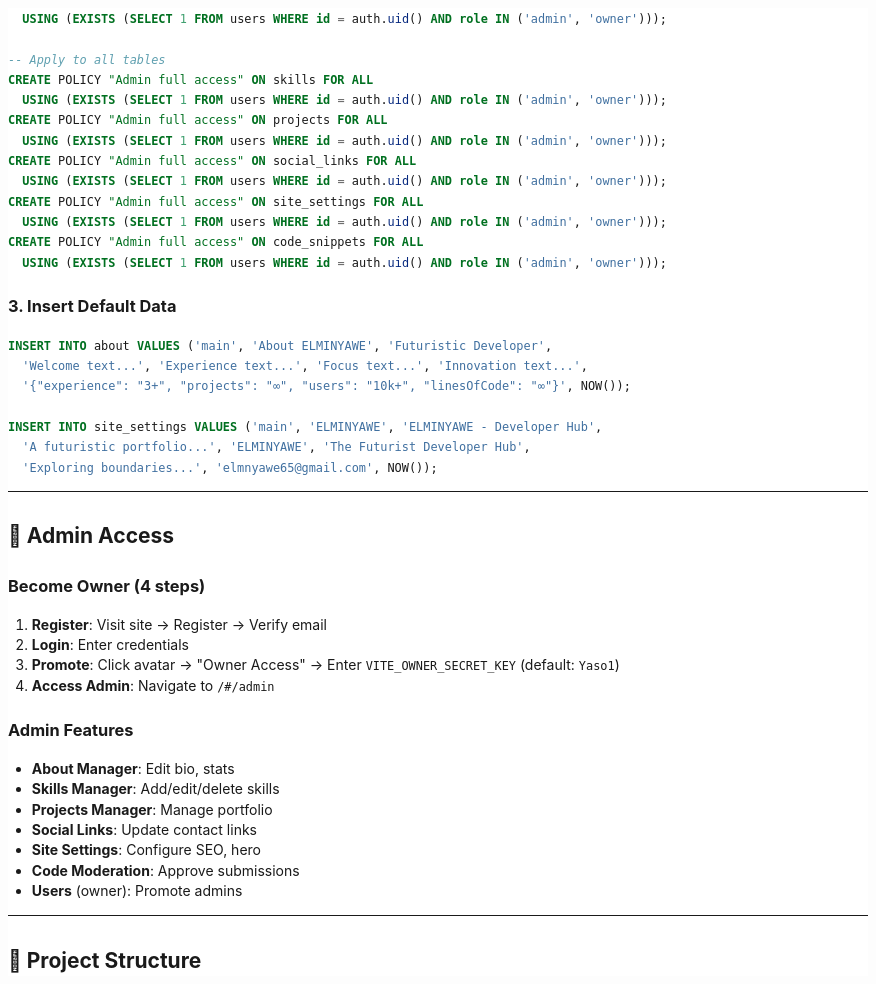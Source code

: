 ```sql
  USING (EXISTS (SELECT 1 FROM users WHERE id = auth.uid() AND role IN ('admin', 'owner')));

-- Apply to all tables
CREATE POLICY "Admin full access" ON skills FOR ALL 
  USING (EXISTS (SELECT 1 FROM users WHERE id = auth.uid() AND role IN ('admin', 'owner')));
CREATE POLICY "Admin full access" ON projects FOR ALL 
  USING (EXISTS (SELECT 1 FROM users WHERE id = auth.uid() AND role IN ('admin', 'owner')));
CREATE POLICY "Admin full access" ON social_links FOR ALL 
  USING (EXISTS (SELECT 1 FROM users WHERE id = auth.uid() AND role IN ('admin', 'owner')));
CREATE POLICY "Admin full access" ON site_settings FOR ALL 
  USING (EXISTS (SELECT 1 FROM users WHERE id = auth.uid() AND role IN ('admin', 'owner')));
CREATE POLICY "Admin full access" ON code_snippets FOR ALL 
  USING (EXISTS (SELECT 1 FROM users WHERE id = auth.uid() AND role IN ('admin', 'owner')));
```

### 3. Insert Default Data

```sql
INSERT INTO about VALUES ('main', 'About ELMINYAWE', 'Futuristic Developer', 
  'Welcome text...', 'Experience text...', 'Focus text...', 'Innovation text...',
  '{"experience": "3+", "projects": "∞", "users": "10k+", "linesOfCode": "∞"}', NOW());

INSERT INTO site_settings VALUES ('main', 'ELMINYAWE', 'ELMINYAWE - Developer Hub', 
  'A futuristic portfolio...', 'ELMINYAWE', 'The Futurist Developer Hub', 
  'Exploring boundaries...', 'elmnyawe65@gmail.com', NOW());
```

---

## 🔐 Admin Access

### Become Owner (4 steps)

1. **Register**: Visit site → Register → Verify email
2. **Login**: Enter credentials
3. **Promote**: Click avatar → "Owner Access" → Enter `VITE_OWNER_SECRET_KEY` (default: `Yaso1`)
4. **Access Admin**: Navigate to `/#/admin`

### Admin Features

- **About Manager**: Edit bio, stats
- **Skills Manager**: Add/edit/delete skills
- **Projects Manager**: Manage portfolio
- **Social Links**: Update contact links
- **Site Settings**: Configure SEO, hero
- **Code Moderation**: Approve submissions
- **Users** (owner): Promote admins

---

## 📁 Project Structure
